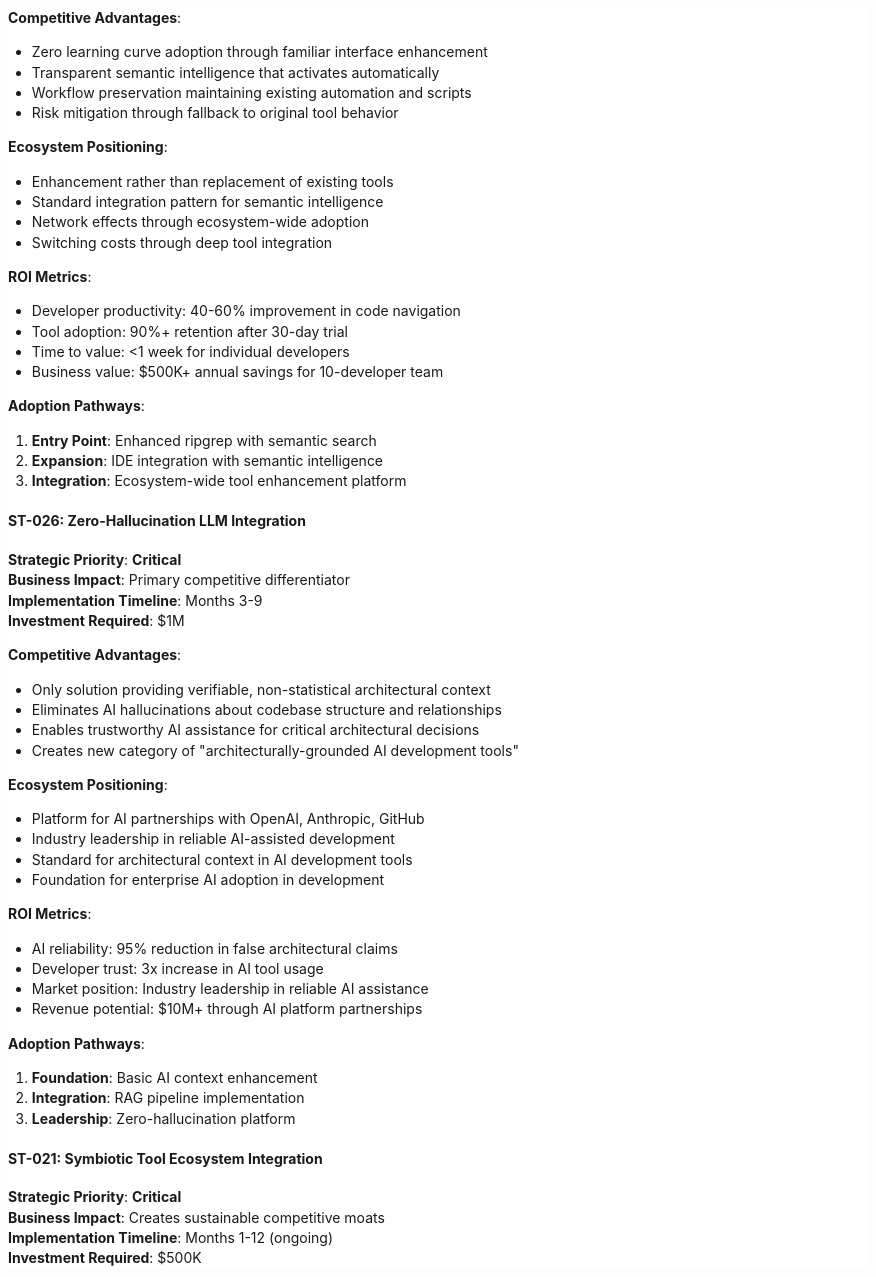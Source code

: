**Competitive Advantages**:
- Zero learning curve adoption through familiar interface enhancement
- Transparent semantic intelligence that activates automatically
- Workflow preservation maintaining existing automation and scripts
- Risk mitigation through fallback to original tool behavior

**Ecosystem Positioning**:
- Enhancement rather than replacement of existing tools
- Standard integration pattern for semantic intelligence
- Network effects through ecosystem-wide adoption
- Switching costs through deep tool integration

**ROI Metrics**:
- Developer productivity: 40-60% improvement in code navigation
- Tool adoption: 90%+ retention after 30-day trial
- Time to value: <1 week for individual developers
- Business value: $500K+ annual savings for 10-developer team

**Adoption Pathways**:
1. **Entry Point**: Enhanced ripgrep with semantic search
2. **Expansion**: IDE integration with semantic intelligence
3. **Integration**: Ecosystem-wide tool enhancement platform

#### ST-026: Zero-Hallucination LLM Integration  
**Strategic Priority**: **Critical**  
**Business Impact**: Primary competitive differentiator  
**Implementation Timeline**: Months 3-9  
**Investment Required**: $1M

**Competitive Advantages**:
- Only solution providing verifiable, non-statistical architectural context
- Eliminates AI hallucinations about codebase structure and relationships
- Enables trustworthy AI assistance for critical architectural decisions
- Creates new category of "architecturally-grounded AI development tools"

**Ecosystem Positioning**:
- Platform for AI partnerships with OpenAI, Anthropic, GitHub
- Industry leadership in reliable AI-assisted development
- Standard for architectural context in AI development tools
- Foundation for enterprise AI adoption in development

**ROI Metrics**:
- AI reliability: 95% reduction in false architectural claims
- Developer trust: 3x increase in AI tool usage
- Market position: Industry leadership in reliable AI assistance
- Revenue potential: $10M+ through AI platform partnerships

**Adoption Pathways**:
1. **Foundation**: Basic AI context enhancement
2. **Integration**: RAG pipeline implementation  
3. **Leadership**: Zero-hallucination platform

#### ST-021: Symbiotic Tool Ecosystem Integration
**Strategic Priority**: **Critical**  
**Business Impact**: Creates sustainable competitive moats  
**Implementation Timeline**: Months 1-12 (ongoing)  
**Investment Required**: $500K

